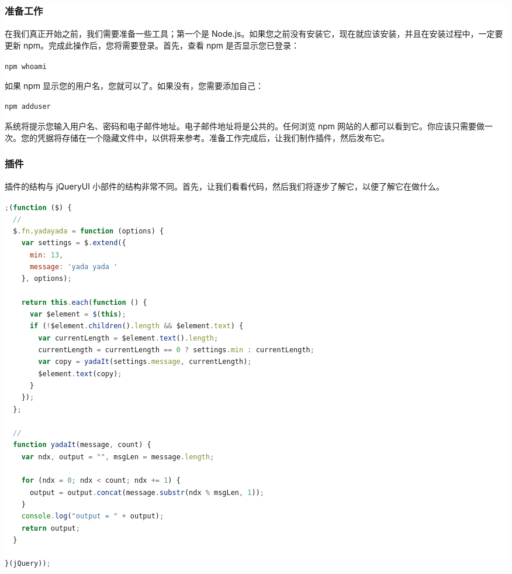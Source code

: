 ### 准备工作

在我们真正开始之前，我们需要准备一些工具；第一个是 Node.js。如果您之前没有安装它，现在就应该安装，并且在安装过程中，一定要更新 npm。完成此操作后，您将需要登录。首先，查看 npm 是否显示您已登录：

```js
npm whoami

```

如果 npm 显示您的用户名，您就可以了。如果没有，您需要添加自己：

```js
npm adduser

```

系统将提示您输入用户名、密码和电子邮件地址。电子邮件地址将是公共的。任何浏览 npm 网站的人都可以看到它。你应该只需要做一次。您的凭据将存储在一个隐藏文件中，以供将来参考。准备工作完成后，让我们制作插件，然后发布它。

### 插件

插件的结构与 jQueryUI 小部件的结构非常不同。首先，让我们看看代码，然后我们将逐步了解它，以便了解它在做什么。

```js
;(function ($) {
  //
  $.fn.yadayada = function (options) {
    var settings = $.extend({
      min: 13,
      message: 'yada yada '
    }, options);

    return this.each(function () {
      var $element = $(this);
      if (!$element.children().length && $element.text) {
        var currentLength = $element.text().length;
        currentLength = currentLength == 0 ? settings.min : currentLength;
        var copy = yadaIt(settings.message, currentLength);
        $element.text(copy);
      }
    });
  };

  //
  function yadaIt(message, count) {
    var ndx, output = "", msgLen = message.length;

    for (ndx = 0; ndx < count; ndx += 1) {
      output = output.concat(message.substr(ndx % msgLen, 1));
    }
    console.log("output = " + output);
    return output;
  }

}(jQuery));
```

